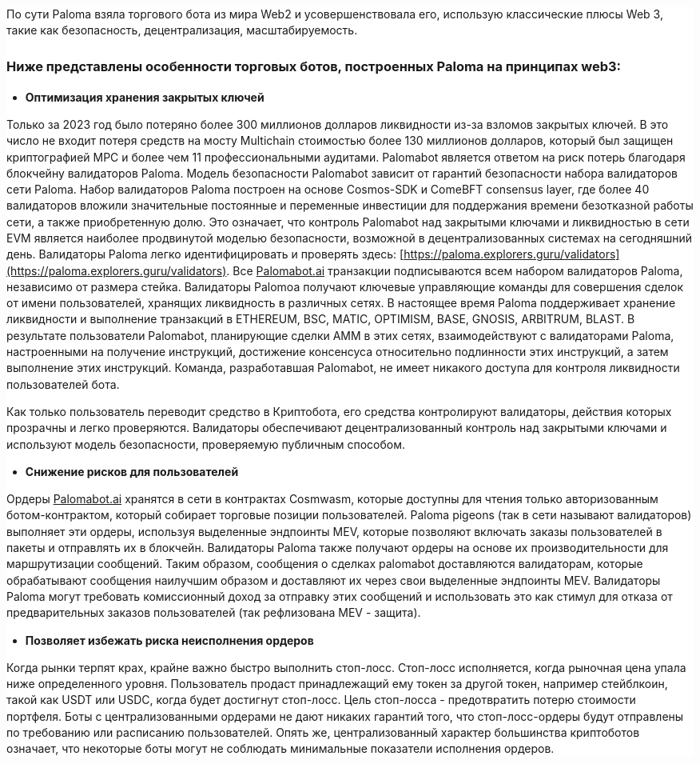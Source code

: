 По сути Paloma взяла торгового бота из мира Web2 и усовершенствовала его, использую классические плюсы Web 3, такие как безопасность, децентрализация, масштабируемость.

### Ниже представлены особенности торговых ботов, построенных Paloma на принципах web3: <a href="#nizhe-predstavleny-osobennosti-torgovykh-botov-postroennykh-paloma-na-principakh-web3" id="nizhe-predstavleny-osobennosti-torgovykh-botov-postroennykh-paloma-na-principakh-web3"></a>

* **Оптимизация хранения закрытых ключей**

Только за 2023 год было потеряно более 300 миллионов долларов ликвидности из-за взломов закрытых ключей. В это число не входит потеря средств на мосту Multichain стоимостью более 130 миллионов долларов, который был защищен криптографией MPC и более чем 11 профессиональными аудитами. Palomabot является ответом на риск потерь благодаря блокчейну валидаторов Paloma. Модель безопасности Palomabot зависит от гарантий безопасности набора валидаторов сети Paloma. Набор валидаторов Paloma построен на основе Cosmos-SDK и ComeBFT consensus layer, где более 40 валидаторов вложили значительные постоянные и переменные инвестиции для поддержания времени безотказной работы сети, а также приобретенную долю. Это означает, что контроль Palomabot над закрытыми ключами и ликвидностью в сети EVM является наиболее продвинутой моделью безопасности, возможной в децентрализованных системах на сегодняшний день. Валидаторы Paloma легко идентифицировать и проверять здесь: [https://paloma.explorers.guru/validators](https://paloma.explorers.guru/validators). Все [Palomabot.ai](http://palomabot.ai/) транзакции подписываются всем набором валидаторов Paloma, независимо от размера стейка. Валидаторы Palomoa получают ключевые управляющие команды для совершения сделок от имени пользователей, хранящих ликвидность в различных сетях. В настоящее время Paloma поддерживает хранение ликвидности и выполнение транзакций в ETHEREUM, BSC, MATIC, OPTIMISM, BASE, GNOSIS, ARBITRUM, BLAST. В результате пользователи Palomabot, планирующие сделки AMM в этих сетях, взаимодействуют с валидаторами Paloma, настроенными на получение инструкций, достижение консенсуса относительно подлинности этих инструкций, а затем выполнение этих инструкций. Команда, разработавшая Palomabot, не имеет никакого доступа для контроля ликвидности пользователей бота.

Как только пользователь переводит средство в Криптобота, его средства контролируют валидаторы, действия которых прозрачны и легко проверяются. Валидаторы обеспечивают децентрализованный контроль над закрытыми ключами и используют модель безопасности, проверяемую публичным способом.&#x20;

* **Снижение рисков для пользователей**

Ордеры [Palomabot.ai](http://palomabot.ai/)  хранятся в сети в контрактах Cosmwasm, которые доступны для чтения только авторизованным ботом-контрактом, который собирает торговые позиции пользователей. Paloma pigeons (так в сети называют валидаторов) выполняет эти ордеры, используя выделенные эндпоинты MEV, которые позволяют включать заказы пользователей в пакеты и отправлять их в блокчейн. Валидаторы Paloma также получают ордеры на основе их производительности для маршрутизации сообщений.  Таким образом, сообщения о сделках palomabot доставляются валидаторам, которые обрабатывают сообщения наилучшим образом и доставляют их через свои выделенные эндпоинты MEV. Валидаторы Paloma могут требовать комиссионный доход за отправку этих сообщений и использовать это как стимул для отказа от предварительных заказов пользователей (так рефлизована MEV - защита).&#x20;

* **Позволяет избежать риска неисполнения ордеров**

Когда рынки терпят крах, крайне важно быстро выполнить стоп-лосс. Стоп-лосс исполняется, когда рыночная цена упала ниже определенного уровня. Пользователь продаст принадлежащий ему токен за другой токен, например стейблкоин, такой как USDT или USDC, когда будет достигнут стоп-лосс. Цель стоп-лосса - предотвратить потерю стоимости портфеля. Боты с централизованными ордерами не дают никаких гарантий того, что стоп-лосс-ордеры будут отправлены по требованию или расписанию пользователей. Опять же, централизованный характер большинства криптоботов означает, что некоторые боты могут не соблюдать минимальные показатели исполнения ордеров.&#x20;
